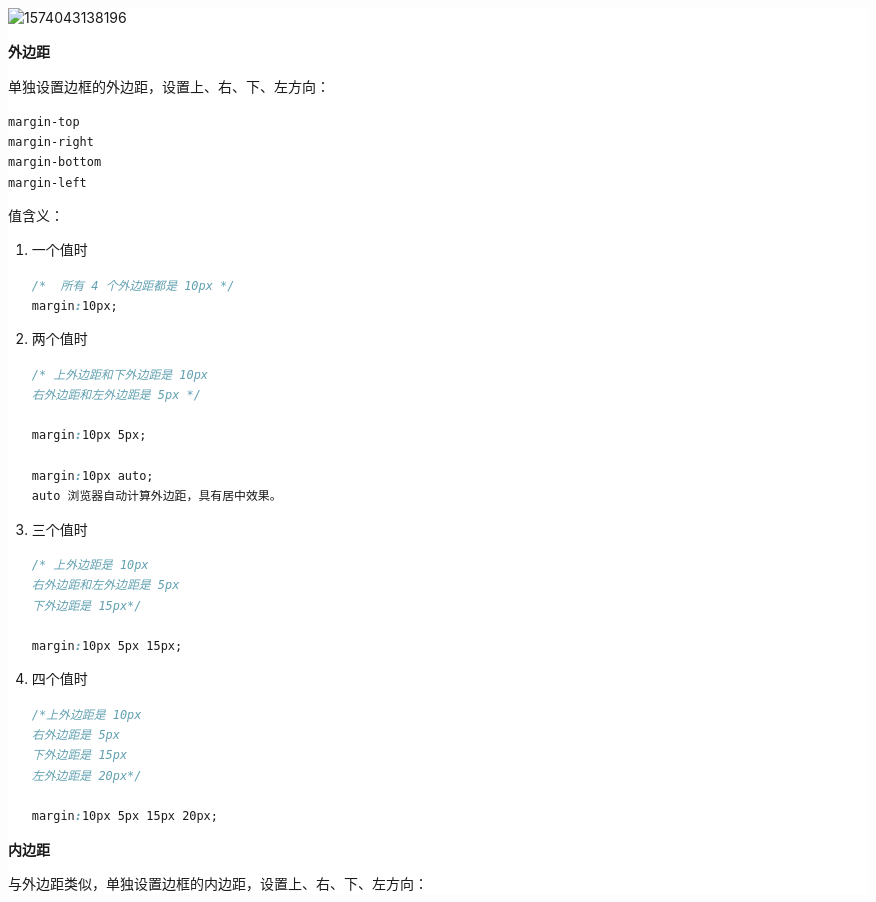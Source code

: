 ![1574043138196](assets/1574043138196.png)

**外边距**

单独设置边框的外边距，设置上、右、下、左方向：

```css
margin-top
margin-right
margin-bottom
margin-left
```
值含义：

1. 一个值时

   ```css
   /*  所有 4 个外边距都是 10px */
   margin:10px;
   ```

2. 两个值时

   ```css
   /* 上外边距和下外边距是 10px
   右外边距和左外边距是 5px */
   
   margin:10px 5px;
   
   margin:10px auto;
   auto 浏览器自动计算外边距，具有居中效果。
   ```

3. 三个值时

   ```css
   /* 上外边距是 10px
   右外边距和左外边距是 5px
   下外边距是 15px*/
   
   margin:10px 5px 15px;
   ```

4. 四个值时

   ```css
   /*上外边距是 10px
   右外边距是 5px
   下外边距是 15px
   左外边距是 20px*/
   
   margin:10px 5px 15px 20px;
   ```


**内边距**

与外边距类似，单独设置边框的内边距，设置上、右、下、左方向：
